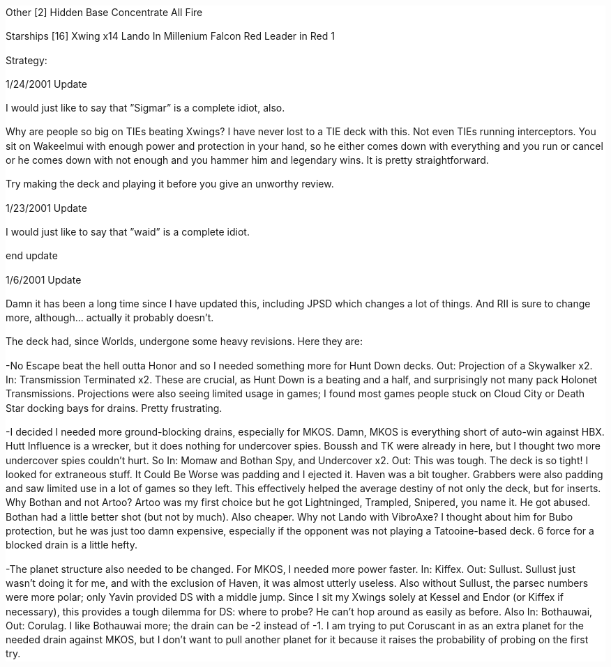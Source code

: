 Other [2]
Hidden Base
Concentrate All Fire

Starships [16]
Xwing x14
Lando In Millenium Falcon
Red Leader in Red 1


Strategy: 

1/24/2001 Update

I would just like to say that ”Sigmar” is a complete idiot, also.

Why are people so big on TIEs beating Xwings? I have never lost to a TIE deck with this. Not even TIEs running interceptors. You sit on Wakeelmui with enough power and protection in your hand, so he either comes down with everything and you run or cancel or he comes down with not enough and you hammer him and legendary wins. It is pretty straightforward.

Try making the deck and playing it before you give an unworthy review.

1/23/2001 Update

I would just like to say that ”waid” is a complete idiot.

end update

1/6/2001 Update

Damn it has been a long time since I have updated this, including JPSD which changes a lot of things. And RII is sure to change more, although... actually it probably doesn’t.

The deck had, since Worlds, undergone some heavy revisions.
Here they are:

-No Escape beat the hell outta Honor and so I needed
something more for Hunt Down decks. Out: Projection of a Skywalker x2. In: Transmission Terminated x2. These are crucial, as Hunt Down is a beating and a half, and surprisingly not many pack Holonet Transmissions. Projections were also seeing limited usage in games; I found most games people stuck on Cloud City or Death Star docking bays for drains. Pretty frustrating.

-I decided I needed more ground-blocking drains, especially for MKOS. Damn, MKOS is everything short of auto-win against HBX. Hutt Influence is a wrecker, but it does nothing for undercover spies. Boussh and TK were already in here, but I thought two more undercover spies couldn’t hurt. So In: Momaw and Bothan Spy, and Undercover x2. Out: This was tough. The deck is so tight! I looked for extraneous stuff. It Could Be Worse was padding and I ejected it. Haven was a bit tougher. Grabbers were also padding and saw limited use in a lot of games so they left. This effectively helped the average destiny of not only the deck, but for inserts. Why Bothan and not Artoo? Artoo was my first choice but he got Lightninged, Trampled, Snipered, you name it. He got abused. Bothan had a little better shot (but not by much). Also cheaper. Why not Lando with VibroAxe? I thought about him for Bubo protection, but he was just too damn expensive, especially if the opponent was not playing a Tatooine-based deck. 6 force for a blocked drain is a little hefty.

-The planet structure also needed to be changed. For MKOS, I needed more power faster. In: Kiffex. Out: Sullust. Sullust just wasn’t doing it for me, and with the exclusion of Haven, it was almost utterly useless. Also without Sullust, the parsec numbers were more polar; only Yavin provided DS with a middle jump. Since I sit my Xwings solely at Kessel and Endor (or Kiffex if necessary), this provides a tough dilemma for DS: where to probe? He can’t hop around as easily as before.
  Also In: Bothauwai, Out: Corulag. I like Bothauwai more; the drain can be -2 instead of -1. I am trying to put Coruscant in as an extra planet for the needed drain against MKOS, but I don’t want to pull another planet for it because it raises the probability of probing on the first try.
